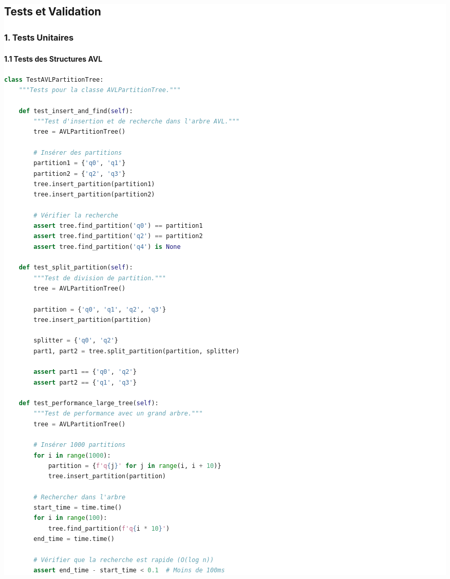 
## Tests et Validation

### 1. Tests Unitaires

#### 1.1 Tests des Structures AVL

```python
class TestAVLPartitionTree:
    """Tests pour la classe AVLPartitionTree."""
    
    def test_insert_and_find(self):
        """Test d'insertion et de recherche dans l'arbre AVL."""
        tree = AVLPartitionTree()
        
        # Insérer des partitions
        partition1 = {'q0', 'q1'}
        partition2 = {'q2', 'q3'}
        tree.insert_partition(partition1)
        tree.insert_partition(partition2)
        
        # Vérifier la recherche
        assert tree.find_partition('q0') == partition1
        assert tree.find_partition('q2') == partition2
        assert tree.find_partition('q4') is None
    
    def test_split_partition(self):
        """Test de division de partition."""
        tree = AVLPartitionTree()
        
        partition = {'q0', 'q1', 'q2', 'q3'}
        tree.insert_partition(partition)
        
        splitter = {'q0', 'q2'}
        part1, part2 = tree.split_partition(partition, splitter)
        
        assert part1 == {'q0', 'q2'}
        assert part2 == {'q1', 'q3'}
    
    def test_performance_large_tree(self):
        """Test de performance avec un grand arbre."""
        tree = AVLPartitionTree()
        
        # Insérer 1000 partitions
        for i in range(1000):
            partition = {f'q{j}' for j in range(i, i + 10)}
            tree.insert_partition(partition)
        
        # Rechercher dans l'arbre
        start_time = time.time()
        for i in range(100):
            tree.find_partition(f'q{i * 10}')
        end_time = time.time()
        
        # Vérifier que la recherche est rapide (O(log n))
        assert end_time - start_time < 0.1  # Moins de 100ms
```
